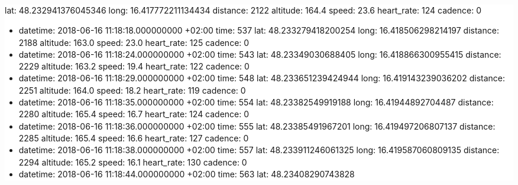   lat: 48.232941376045346
  long: 16.417772211134434
  distance: 2122
  altitude: 164.4
  speed: 23.6
  heart_rate: 124
  cadence: 0
- datetime: 2018-06-16 11:18:18.000000000 +02:00
  time: 537
  lat: 48.233279418200254
  long: 16.418506298214197
  distance: 2188
  altitude: 163.0
  speed: 23.0
  heart_rate: 125
  cadence: 0
- datetime: 2018-06-16 11:18:24.000000000 +02:00
  time: 543
  lat: 48.23349030688405
  long: 16.418866300955415
  distance: 2229
  altitude: 163.2
  speed: 19.4
  heart_rate: 122
  cadence: 0
- datetime: 2018-06-16 11:18:29.000000000 +02:00
  time: 548
  lat: 48.233651239424944
  long: 16.419143239036202
  distance: 2251
  altitude: 164.0
  speed: 18.2
  heart_rate: 119
  cadence: 0
- datetime: 2018-06-16 11:18:35.000000000 +02:00
  time: 554
  lat: 48.23382549919188
  long: 16.41944892704487
  distance: 2280
  altitude: 165.4
  speed: 16.7
  heart_rate: 124
  cadence: 0
- datetime: 2018-06-16 11:18:36.000000000 +02:00
  time: 555
  lat: 48.23385491967201
  long: 16.419497206807137
  distance: 2285
  altitude: 165.4
  speed: 16.6
  heart_rate: 127
  cadence: 0
- datetime: 2018-06-16 11:18:38.000000000 +02:00
  time: 557
  lat: 48.233911246061325
  long: 16.419587060809135
  distance: 2294
  altitude: 165.2
  speed: 16.1
  heart_rate: 130
  cadence: 0
- datetime: 2018-06-16 11:18:44.000000000 +02:00
  time: 563
  lat: 48.23408290743828
